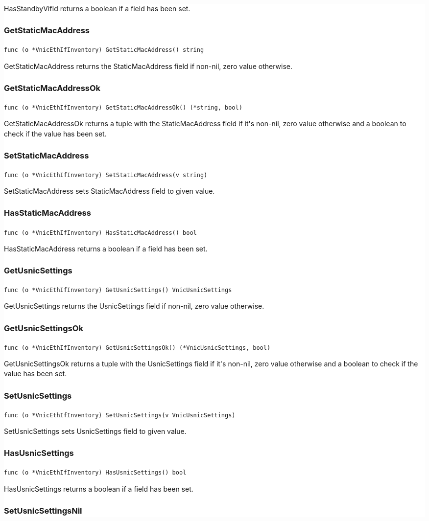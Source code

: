 HasStandbyVifId returns a boolean if a field has been set.

### GetStaticMacAddress

`func (o *VnicEthIfInventory) GetStaticMacAddress() string`

GetStaticMacAddress returns the StaticMacAddress field if non-nil, zero value otherwise.

### GetStaticMacAddressOk

`func (o *VnicEthIfInventory) GetStaticMacAddressOk() (*string, bool)`

GetStaticMacAddressOk returns a tuple with the StaticMacAddress field if it's non-nil, zero value otherwise
and a boolean to check if the value has been set.

### SetStaticMacAddress

`func (o *VnicEthIfInventory) SetStaticMacAddress(v string)`

SetStaticMacAddress sets StaticMacAddress field to given value.

### HasStaticMacAddress

`func (o *VnicEthIfInventory) HasStaticMacAddress() bool`

HasStaticMacAddress returns a boolean if a field has been set.

### GetUsnicSettings

`func (o *VnicEthIfInventory) GetUsnicSettings() VnicUsnicSettings`

GetUsnicSettings returns the UsnicSettings field if non-nil, zero value otherwise.

### GetUsnicSettingsOk

`func (o *VnicEthIfInventory) GetUsnicSettingsOk() (*VnicUsnicSettings, bool)`

GetUsnicSettingsOk returns a tuple with the UsnicSettings field if it's non-nil, zero value otherwise
and a boolean to check if the value has been set.

### SetUsnicSettings

`func (o *VnicEthIfInventory) SetUsnicSettings(v VnicUsnicSettings)`

SetUsnicSettings sets UsnicSettings field to given value.

### HasUsnicSettings

`func (o *VnicEthIfInventory) HasUsnicSettings() bool`

HasUsnicSettings returns a boolean if a field has been set.

### SetUsnicSettingsNil
